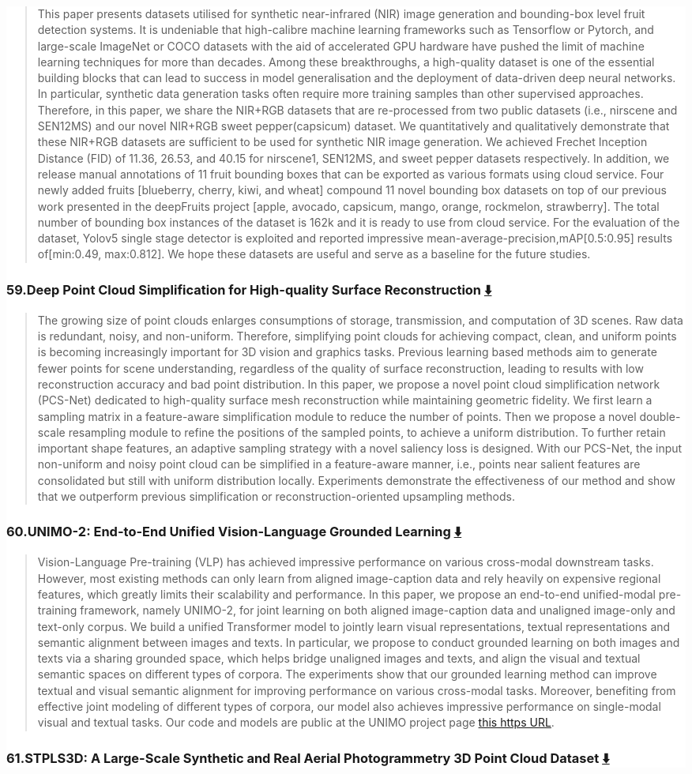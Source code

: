 >  This paper presents datasets utilised for synthetic near-infrared (NIR) image generation and bounding-box level fruit detection systems. It is undeniable that high-calibre machine learning frameworks such as Tensorflow or Pytorch, and large-scale ImageNet or COCO datasets with the aid of accelerated GPU hardware have pushed the limit of machine learning techniques for more than decades. Among these breakthroughs, a high-quality dataset is one of the essential building blocks that can lead to success in model generalisation and the deployment of data-driven deep neural networks. In particular, synthetic data generation tasks often require more training samples than other supervised approaches. Therefore, in this paper, we share the NIR+RGB datasets that are re-processed from two public datasets (i.e., nirscene and SEN12MS) and our novel NIR+RGB sweet pepper(capsicum) dataset. We quantitatively and qualitatively demonstrate that these NIR+RGB datasets are sufficient to be used for synthetic NIR image generation. We achieved Frechet Inception Distance (FID) of 11.36, 26.53, and 40.15 for nirscene1, SEN12MS, and sweet pepper datasets respectively. In addition, we release manual annotations of 11 fruit bounding boxes that can be exported as various formats using cloud service. Four newly added fruits [blueberry, cherry, kiwi, and wheat] compound 11 novel bounding box datasets on top of our previous work presented in the deepFruits project [apple, avocado, capsicum, mango, orange, rockmelon, strawberry]. The total number of bounding box instances of the dataset is 162k and it is ready to use from cloud service. For the evaluation of the dataset, Yolov5 single stage detector is exploited and reported impressive mean-average-precision,mAP[0.5:0.95] results of[min:0.49, max:0.812]. We hope these datasets are useful and serve as a baseline for the future studies.      
### 59.Deep Point Cloud Simplification for High-quality Surface Reconstruction  [ :arrow_down: ](https://arxiv.org/pdf/2203.09088.pdf)
>  The growing size of point clouds enlarges consumptions of storage, transmission, and computation of 3D scenes. Raw data is redundant, noisy, and non-uniform. Therefore, simplifying point clouds for achieving compact, clean, and uniform points is becoming increasingly important for 3D vision and graphics tasks. Previous learning based methods aim to generate fewer points for scene understanding, regardless of the quality of surface reconstruction, leading to results with low reconstruction accuracy and bad point distribution. In this paper, we propose a novel point cloud simplification network (PCS-Net) dedicated to high-quality surface mesh reconstruction while maintaining geometric fidelity. We first learn a sampling matrix in a feature-aware simplification module to reduce the number of points. Then we propose a novel double-scale resampling module to refine the positions of the sampled points, to achieve a uniform distribution. To further retain important shape features, an adaptive sampling strategy with a novel saliency loss is designed. With our PCS-Net, the input non-uniform and noisy point cloud can be simplified in a feature-aware manner, i.e., points near salient features are consolidated but still with uniform distribution locally. Experiments demonstrate the effectiveness of our method and show that we outperform previous simplification or reconstruction-oriented upsampling methods.      
### 60.UNIMO-2: End-to-End Unified Vision-Language Grounded Learning  [ :arrow_down: ](https://arxiv.org/pdf/2203.09067.pdf)
>  Vision-Language Pre-training (VLP) has achieved impressive performance on various cross-modal downstream tasks. However, most existing methods can only learn from aligned image-caption data and rely heavily on expensive regional features, which greatly limits their scalability and performance. In this paper, we propose an end-to-end unified-modal pre-training framework, namely UNIMO-2, for joint learning on both aligned image-caption data and unaligned image-only and text-only corpus. We build a unified Transformer model to jointly learn visual representations, textual representations and semantic alignment between images and texts. In particular, we propose to conduct grounded learning on both images and texts via a sharing grounded space, which helps bridge unaligned images and texts, and align the visual and textual semantic spaces on different types of corpora. The experiments show that our grounded learning method can improve textual and visual semantic alignment for improving performance on various cross-modal tasks. Moreover, benefiting from effective joint modeling of different types of corpora, our model also achieves impressive performance on single-modal visual and textual tasks. Our code and models are public at the UNIMO project page <a class="link-external link-https" href="https://unimo-ptm.github.io/" rel="external noopener nofollow">this https URL</a>.      
### 61.STPLS3D: A Large-Scale Synthetic and Real Aerial Photogrammetry 3D Point Cloud Dataset  [ :arrow_down: ](https://arxiv.org/pdf/2203.09065.pdf)